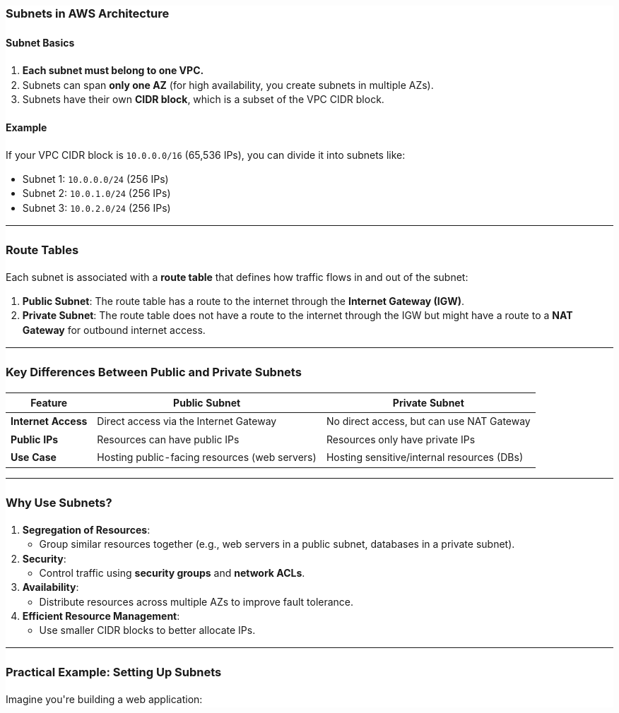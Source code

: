 
### **Subnets in AWS Architecture**

#### **Subnet Basics**
1. **Each subnet must belong to one VPC.**
2. Subnets can span **only one AZ** (for high availability, you create subnets in multiple AZs).
3. Subnets have their own **CIDR block**, which is a subset of the VPC CIDR block.

#### **Example**
If your VPC CIDR block is `10.0.0.0/16` (65,536 IPs), you can divide it into subnets like:
- Subnet 1: `10.0.0.0/24` (256 IPs)
- Subnet 2: `10.0.1.0/24` (256 IPs)
- Subnet 3: `10.0.2.0/24` (256 IPs)

---

### **Route Tables**
Each subnet is associated with a **route table** that defines how traffic flows in and out of the subnet:
1. **Public Subnet**: The route table has a route to the internet through the **Internet Gateway (IGW)**.
2. **Private Subnet**: The route table does not have a route to the internet through the IGW but might have a route to a **NAT Gateway** for outbound internet access.

---

### **Key Differences Between Public and Private Subnets**

| **Feature**          | **Public Subnet**                             | **Private Subnet**                           |
|-----------------------|-----------------------------------------------|----------------------------------------------|
| **Internet Access**   | Direct access via the Internet Gateway        | No direct access, but can use NAT Gateway    |
| **Public IPs**        | Resources can have public IPs                 | Resources only have private IPs              |
| **Use Case**          | Hosting public-facing resources (web servers) | Hosting sensitive/internal resources (DBs)   |

---

### **Why Use Subnets?**
1. **Segregation of Resources**:
   - Group similar resources together (e.g., web servers in a public subnet, databases in a private subnet).
2. **Security**:
   - Control traffic using **security groups** and **network ACLs**.
3. **Availability**:
   - Distribute resources across multiple AZs to improve fault tolerance.
4. **Efficient Resource Management**:
   - Use smaller CIDR blocks to better allocate IPs.

---

### **Practical Example: Setting Up Subnets**
Imagine you're building a web application:
